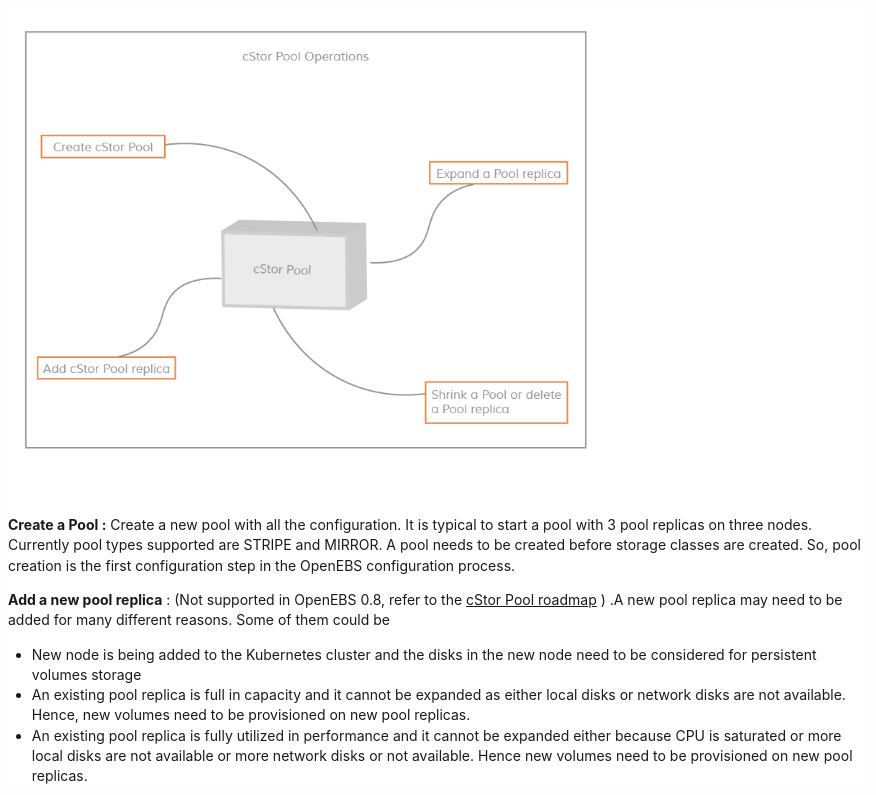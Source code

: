 <img src="/docs/assets/poolops.png" alt="cStor Pools in OpenEBS" width="600"/>

**Create a Pool :** Create a new pool with all the configuration. It is typical to start a pool with 3 pool replicas on three nodes. Currently pool types supported are STRIPE and MIRROR. A pool needs to be created before storage classes are created. So, pool creation is the first configuration step in the OpenEBS configuration process.

**Add a new pool replica** : (Not supported in OpenEBS 0.8, refer to the  [cStor Pool roadmap](/docs/next/cStorPools.html#cstor-pool-feature-roadmap)  ) .A new pool replica may need to be added for many different reasons. Some of them could be 

- New node is being added to the Kubernetes cluster and the disks in the new node need to be considered for persistent volumes storage
- An existing pool replica is full in capacity and it cannot be expanded as either local disks or network disks are not available. Hence, new volumes need to be provisioned on new pool replicas.
- An existing pool replica is fully utilized in performance and it cannot be expanded either because CPU is saturated or more local disks are not available or more network disks or not available. Hence new volumes need to be provisioned on new pool replicas. 
